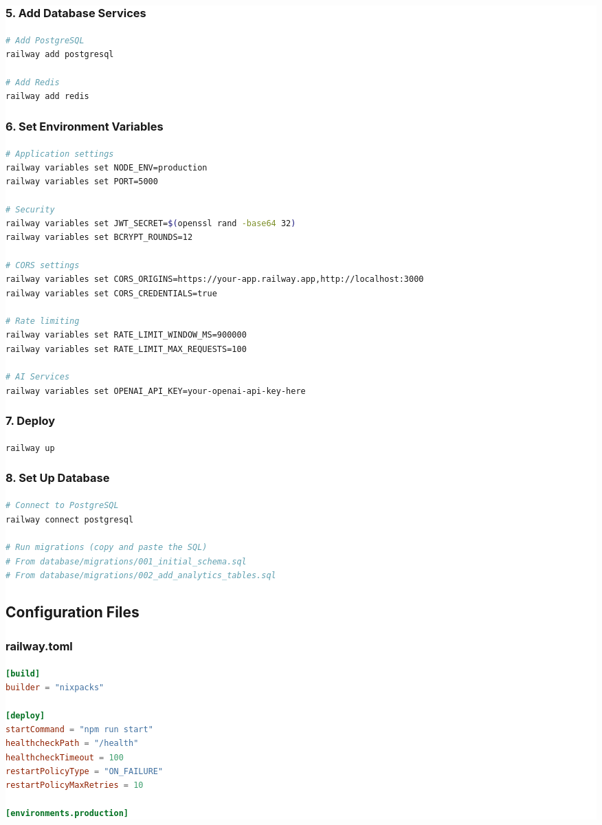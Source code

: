 ### 5. Add Database Services

```bash
# Add PostgreSQL
railway add postgresql

# Add Redis
railway add redis
```

### 6. Set Environment Variables

```bash
# Application settings
railway variables set NODE_ENV=production
railway variables set PORT=5000

# Security
railway variables set JWT_SECRET=$(openssl rand -base64 32)
railway variables set BCRYPT_ROUNDS=12

# CORS settings
railway variables set CORS_ORIGINS=https://your-app.railway.app,http://localhost:3000
railway variables set CORS_CREDENTIALS=true

# Rate limiting
railway variables set RATE_LIMIT_WINDOW_MS=900000
railway variables set RATE_LIMIT_MAX_REQUESTS=100

# AI Services
railway variables set OPENAI_API_KEY=your-openai-api-key-here
```

### 7. Deploy

```bash
railway up
```

### 8. Set Up Database

```bash
# Connect to PostgreSQL
railway connect postgresql

# Run migrations (copy and paste the SQL)
# From database/migrations/001_initial_schema.sql
# From database/migrations/002_add_analytics_tables.sql
```

## Configuration Files

### railway.toml
```toml
[build]
builder = "nixpacks"

[deploy]
startCommand = "npm run start"
healthcheckPath = "/health"
healthcheckTimeout = 100
restartPolicyType = "ON_FAILURE"
restartPolicyMaxRetries = 10

[environments.production]
```